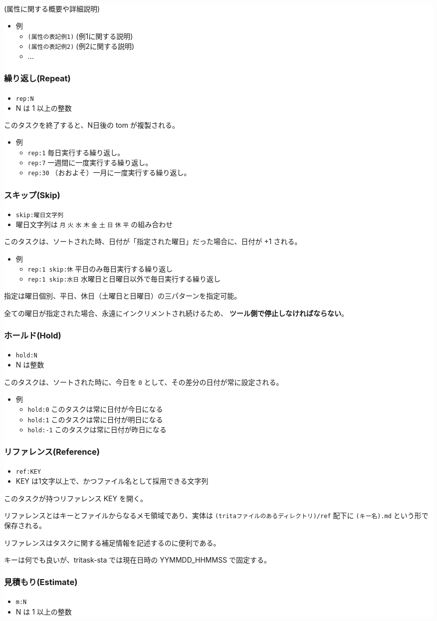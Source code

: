 (属性に関する概要や詳細説明)

- 例
  - `(属性の表記例1)` (例1に関する説明)
  - `(属性の表記例2)` (例2に関する説明)
  - ...

### 繰り返し(Repeat)
- `rep:N`
- N は 1 以上の整数

このタスクを終了すると、N日後の tom が複製される。

- 例
  - `rep:1` 毎日実行する繰り返し。
  - `rep:7` 一週間に一度実行する繰り返し。
  - `rep:30` （おおよそ）一月に一度実行する繰り返し。

### スキップ(Skip)
- `skip:曜日文字列`
- 曜日文字列は `月` `火` `水` `木` `金` `土` `日` `休` `平` の組み合わせ

このタスクは、ソートされた時、日付が「指定された曜日」だった場合に、日付が +1 される。

- 例
  - `rep:1 skip:休` 平日のみ毎日実行する繰り返し
  - `rep:1 skip:水日` 水曜日と日曜日以外で毎日実行する繰り返し

指定は曜日個別、平日、休日（土曜日と日曜日）の三パターンを指定可能。

全ての曜日が指定された場合、永遠にインクリメントされ続けるため、 **ツール側で停止しなければならない**。

### ホールド(Hold)
- `hold:N`
- N は整数

このタスクは、ソートされた時に、今日を `0` として、その差分の日付が常に設定される。

- 例
  - `hold:0` このタスクは常に日付が今日になる
  - `hold:1` このタスクは常に日付が明日になる
  - `hold:-1` このタスクは常に日付が昨日になる

### リファレンス(Reference)
- `ref:KEY`
- KEY は1文字以上で、かつファイル名として採用できる文字列

このタスクが持つリファレンス KEY を開く。

リファレンスとはキーとファイルからなるメモ領域であり、実体は `(tritaファイルのあるディレクトリ)/ref` 配下に `(キー名).md` という形で保存される。

リファレンスはタスクに関する補足情報を記述するのに便利である。

キーは何でも良いが、tritask-sta では現在日時の YYMMDD_HHMMSS で固定する。

### 見積もり(Estimate)
- `m:N`
- N は 1 以上の整数
